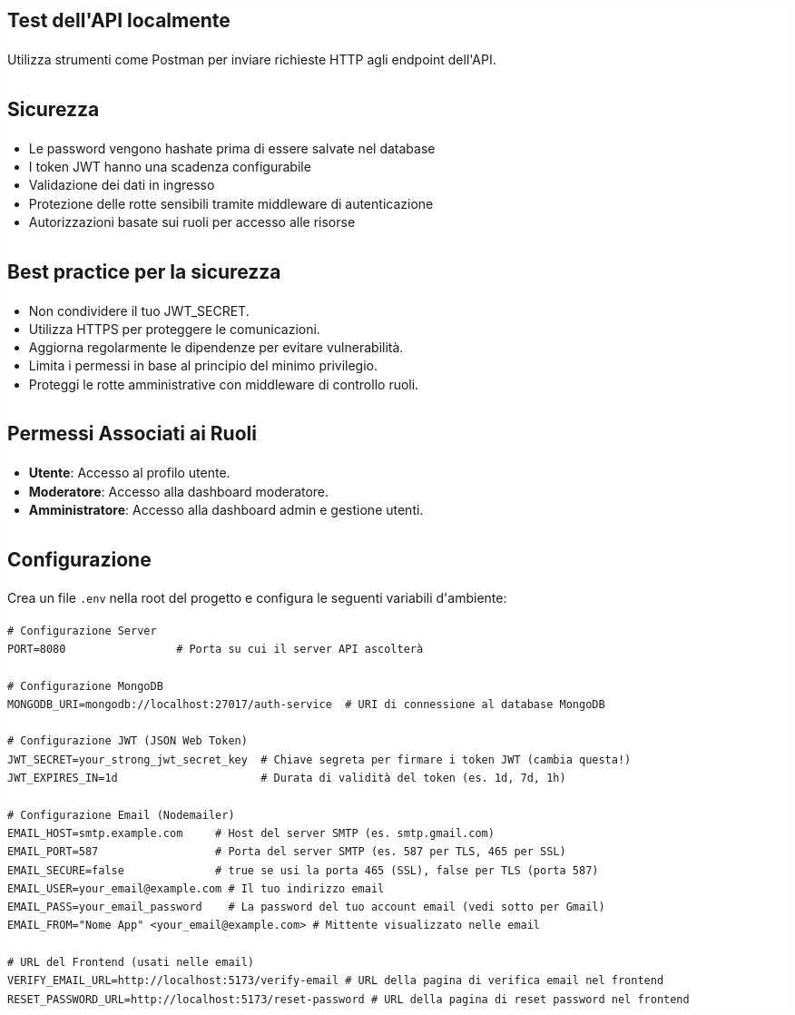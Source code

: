 ## Test dell'API localmente

Utilizza strumenti come Postman per inviare richieste HTTP agli endpoint dell'API.

## Sicurezza

- Le password vengono hashate prima di essere salvate nel database
- I token JWT hanno una scadenza configurabile
- Validazione dei dati in ingresso
- Protezione delle rotte sensibili tramite middleware di autenticazione
- Autorizzazioni basate sui ruoli per accesso alle risorse

## Best practice per la sicurezza

- Non condividere il tuo JWT_SECRET.
- Utilizza HTTPS per proteggere le comunicazioni.
- Aggiorna regolarmente le dipendenze per evitare vulnerabilità.
- Limita i permessi in base al principio del minimo privilegio.
- Proteggi le rotte amministrative con middleware di controllo ruoli.

## Permessi Associati ai Ruoli

- **Utente**: Accesso al profilo utente.
- **Moderatore**: Accesso alla dashboard moderatore.
- **Amministratore**: Accesso alla dashboard admin e gestione utenti.

## Configurazione

Crea un file `.env` nella root del progetto e configura le seguenti variabili d'ambiente:

```dotenv
# Configurazione Server
PORT=8080                 # Porta su cui il server API ascolterà

# Configurazione MongoDB
MONGODB_URI=mongodb://localhost:27017/auth-service  # URI di connessione al database MongoDB

# Configurazione JWT (JSON Web Token)
JWT_SECRET=your_strong_jwt_secret_key  # Chiave segreta per firmare i token JWT (cambia questa!)
JWT_EXPIRES_IN=1d                      # Durata di validità del token (es. 1d, 7d, 1h)

# Configurazione Email (Nodemailer)
EMAIL_HOST=smtp.example.com     # Host del server SMTP (es. smtp.gmail.com)
EMAIL_PORT=587                  # Porta del server SMTP (es. 587 per TLS, 465 per SSL)
EMAIL_SECURE=false              # true se usi la porta 465 (SSL), false per TLS (porta 587)
EMAIL_USER=your_email@example.com # Il tuo indirizzo email
EMAIL_PASS=your_email_password    # La password del tuo account email (vedi sotto per Gmail)
EMAIL_FROM="Nome App" <your_email@example.com> # Mittente visualizzato nelle email

# URL del Frontend (usati nelle email)
VERIFY_EMAIL_URL=http://localhost:5173/verify-email # URL della pagina di verifica email nel frontend
RESET_PASSWORD_URL=http://localhost:5173/reset-password # URL della pagina di reset password nel frontend
```
